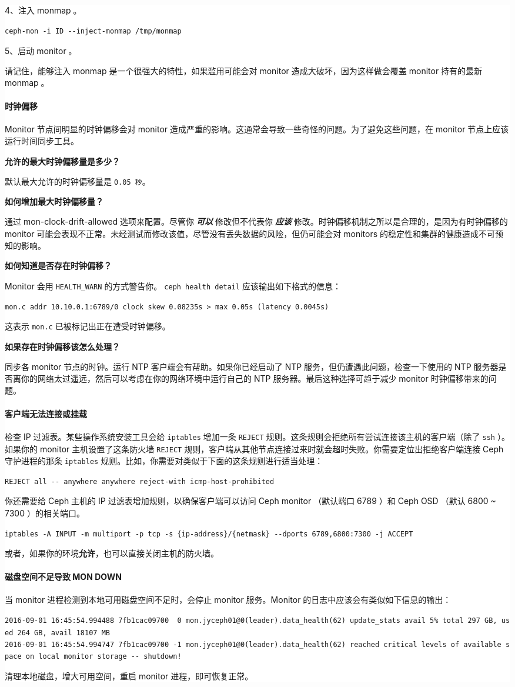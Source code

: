 4、注入 monmap 。

	ceph-mon -i ID --inject-monmap /tmp/monmap

5、启动 monitor 。

请记住，能够注入 monmap 是一个很强大的特性，如果滥用可能会对 monitor 造成大破坏，因为这样做会覆盖 monitor 持有的最新 monmap 。

#### 时钟偏移

Monitor 节点间明显的时钟偏移会对 monitor 造成严重的影响。这通常会导致一些奇怪的问题。为了避免这些问题，在 monitor 节点上应该运行时间同步工具。

**允许的最大时钟偏移量是多少？**

默认最大允许的时钟偏移量是 `0.05 秒`。

**如何增加最大时钟偏移量？**

通过 mon-clock-drift-allowed 选项来配置。尽管你 ***可以*** 修改但不代表你 ***应该*** 修改。时钟偏移机制之所以是合理的，是因为有时钟偏移的 monitor 可能会表现不正常。未经测试而修改该值，尽管没有丢失数据的风险，但仍可能会对 monitors 的稳定性和集群的健康造成不可预知的影响。

**如何知道是否存在时钟偏移？**

Monitor 会用 `HEALTH_WARN` 的方式警告你。 `ceph health detail` 应该输出如下格式的信息：

	mon.c addr 10.10.0.1:6789/0 clock skew 0.08235s > max 0.05s (latency 0.0045s)

这表示 `mon.c` 已被标记出正在遭受时钟偏移。

**如果存在时钟偏移该怎么处理？**

同步各 monitor 节点的时钟。运行 NTP 客户端会有帮助。如果你已经启动了 NTP 服务，但仍遭遇此问题，检查一下使用的 NTP 服务器是否离你的网络太过遥远，然后可以考虑在你的网络环境中运行自己的 NTP 服务器。最后这种选择可趋于减少 monitor 时钟偏移带来的问题。

#### 客户端无法连接或挂载

检查 IP 过滤表。某些操作系统安装工具会给 `iptables` 增加一条 `REJECT` 规则。这条规则会拒绝所有尝试连接该主机的客户端（除了 `ssh` ）。如果你的 monitor 主机设置了这条防火墙 `REJECT` 规则，客户端从其他节点连接过来时就会超时失败。你需要定位出拒绝客户端连接 Ceph 守护进程的那条 `iptables` 规则。比如，你需要对类似于下面的这条规则进行适当处理：

	REJECT all -- anywhere anywhere reject-with icmp-host-prohibited

你还需要给 Ceph 主机的 IP 过滤表增加规则，以确保客户端可以访问 Ceph monitor （默认端口 6789 ）和 Ceph OSD （默认 6800 ~ 7300 ）的相关端口。

	iptables -A INPUT -m multiport -p tcp -s {ip-address}/{netmask} --dports 6789,6800:7300 -j ACCEPT

或者，如果你的环境**允许**，也可以直接关闭主机的防火墙。


#### 磁盘空间不足导致 MON DOWN

当 monitor 进程检测到本地可用磁盘空间不足时，会停止 monitor 服务。Monitor 的日志中应该会有类似如下信息的输出：

	2016-09-01 16:45:54.994488 7fb1cac09700  0 mon.jyceph01@0(leader).data_health(62) update_stats avail 5% total 297 GB, used 264 GB, avail 18107 MB
	2016-09-01 16:45:54.994747 7fb1cac09700 -1 mon.jyceph01@0(leader).data_health(62) reached critical levels of available space on local monitor storage -- shutdown!

清理本地磁盘，增大可用空间，重启 monitor 进程，即可恢复正常。